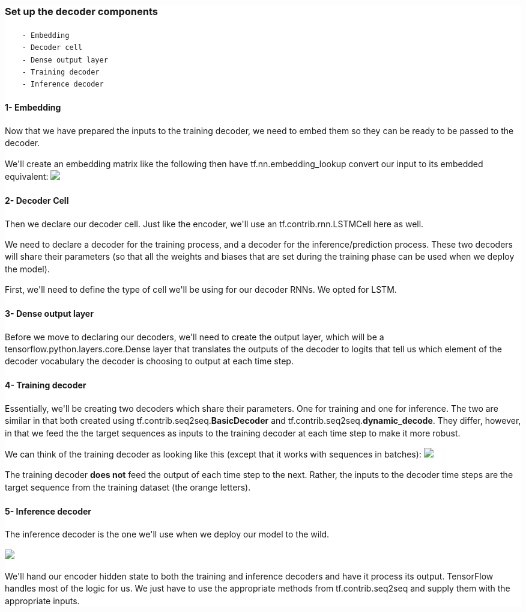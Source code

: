 
### Set up the decoder components

        - Embedding
        - Decoder cell
        - Dense output layer
        - Training decoder
        - Inference decoder

#### 1- Embedding
Now that we have prepared the inputs to the training decoder, we need to embed them so they can be ready to be passed to the decoder. 

We'll create an embedding matrix like the following then have tf.nn.embedding_lookup convert our input to its embedded equivalent:
<img src="images/embeddings.png" />

#### 2- Decoder Cell
Then we declare our decoder cell. Just like the encoder, we'll use an tf.contrib.rnn.LSTMCell here as well.

We need to declare a decoder for the training process, and a decoder for the inference/prediction process. These two decoders will share their parameters (so that all the weights and biases that are set during the training phase can be used when we deploy the model).

First, we'll need to define the type of cell we'll be using for our decoder RNNs. We opted for LSTM.

#### 3- Dense output layer
Before we move to declaring our decoders, we'll need to create the output layer, which will be a tensorflow.python.layers.core.Dense layer that translates the outputs of the decoder to logits that tell us which element of the decoder vocabulary the decoder is choosing to output at each time step.

#### 4- Training decoder
Essentially, we'll be creating two decoders which share their parameters. One for training and one for inference. The two are similar in that both created using tf.contrib.seq2seq.**BasicDecoder** and tf.contrib.seq2seq.**dynamic_decode**. They differ, however, in that we feed the the target sequences as inputs to the training decoder at each time step to make it more robust.

We can think of the training decoder as looking like this (except that it works with sequences in batches):
<img src="images/sequence-to-sequence-training-decoder.png"/>

The training decoder **does not** feed the output of each time step to the next. Rather, the inputs to the decoder time steps are the target sequence from the training dataset (the orange letters).

#### 5- Inference decoder
The inference decoder is the one we'll use when we deploy our model to the wild.

<img src="images/sequence-to-sequence-inference-decoder.png"/>

We'll hand our encoder hidden state to both the training and inference decoders and have it process its output. TensorFlow handles most of the logic for us. We just have to use the appropriate methods from tf.contrib.seq2seq and supply them with the appropriate inputs.
